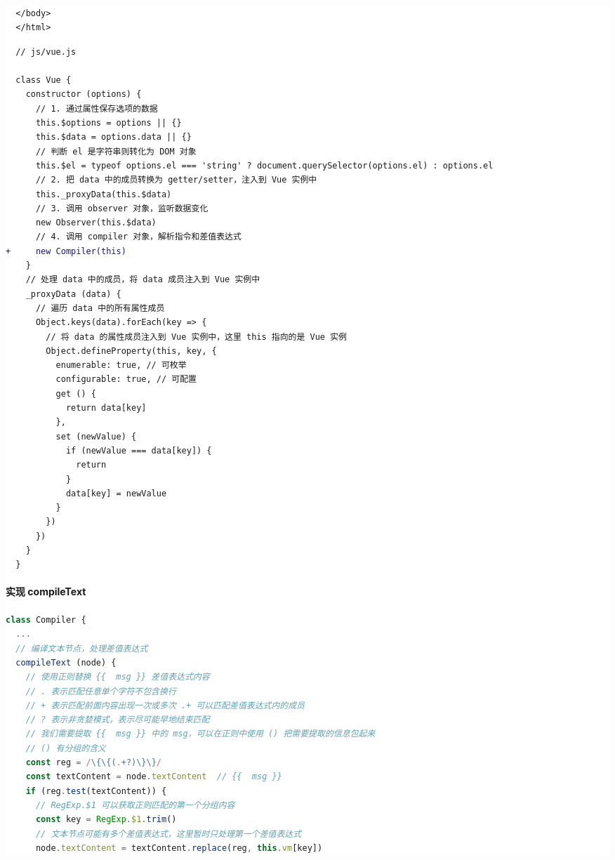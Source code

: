 ```diff
  </body>
  </html>
```

```diff
  // js/vue.js
  
  class Vue {
    constructor (options) {
      // 1. 通过属性保存选项的数据
      this.$options = options || {}
      this.$data = options.data || {}
      // 判断 el 是字符串则转化为 DOM 对象
      this.$el = typeof options.el === 'string' ? document.querySelector(options.el) : options.el
      // 2. 把 data 中的成员转换为 getter/setter，注入到 Vue 实例中
      this._proxyData(this.$data)
      // 3. 调用 observer 对象，监听数据变化
      new Observer(this.$data)
      // 4. 调用 compiler 对象，解析指令和差值表达式
+     new Compiler(this)
    }
    // 处理 data 中的成员，将 data 成员注入到 Vue 实例中
    _proxyData (data) {
      // 遍历 data 中的所有属性成员
      Object.keys(data).forEach(key => {
        // 将 data 的属性成员注入到 Vue 实例中，这里 this 指向的是 Vue 实例
        Object.defineProperty(this, key, {
          enumerable: true, // 可枚举
          configurable: true, // 可配置
          get () {
            return data[key]
          },
          set (newValue) {
            if (newValue === data[key]) {
              return
            }
            data[key] = newValue
          }
        }) 
      })
    }
  }
```

#### 实现 compileText

```javascript
class Compiler {
  ...
  // 编译文本节点，处理差值表达式
  compileText (node) {
    // 使用正则替换 {{  msg }} 差值表达式内容
    // . 表示匹配任意单个字符不包含换行
    // + 表示匹配前面内容出现一次或多次 .+ 可以匹配差值表达式内的成员
    // ? 表示非贪婪模式，表示尽可能早地结束匹配
    // 我们需要提取 {{  msg }} 中的 msg，可以在正则中使用 () 把需要提取的信息包起来
    // () 有分组的含义
    const reg = /\{\{(.+?)\}\}/
    const textContent = node.textContent  // {{  msg }}
    if (reg.test(textContent)) {
      // RegExp.$1 可以获取正则匹配的第一个分组内容
      const key = RegExp.$1.trim()
      // 文本节点可能有多个差值表达式，这里暂时只处理第一个差值表达式
      node.textContent = textContent.replace(reg, this.vm[key])
```